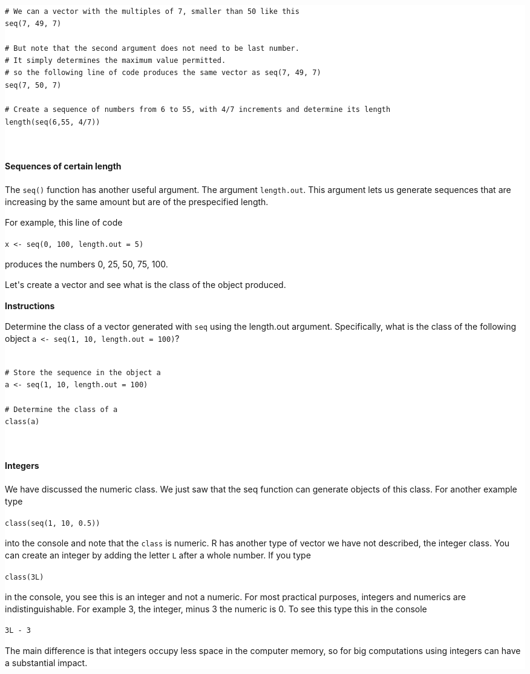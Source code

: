 ```{r, include=TRUE}
# We can a vector with the multiples of 7, smaller than 50 like this 
seq(7, 49, 7) 

# But note that the second argument does not need to be last number.
# It simply determines the maximum value permitted.
# so the following line of code produces the same vector as seq(7, 49, 7)
seq(7, 50, 7)

# Create a sequence of numbers from 6 to 55, with 4/7 increments and determine its length
length(seq(6,55, 4/7))
```

<br/>

#### **Sequences of certain length**
The ```seq()``` function has another useful argument. The argument ```length.out```. This argument lets us generate sequences that are increasing by the same amount but are of the prespecified length.

For example, this line of code
```
x <- seq(0, 100, length.out = 5)
```
produces the numbers 0, 25, 50, 75, 100.

Let's create a vector and see what is the class of the object produced.

**Instructions**

Determine the class of a vector generated with ```seq``` using the length.out argument.
Specifically, what is the class of the following object ```a <- seq(1, 10, length.out = 100)```?
```{r, include=TRUE}

# Store the sequence in the object a
a <- seq(1, 10, length.out = 100)

# Determine the class of a
class(a)
```

<br/>

#### **Integers**
We have discussed the numeric class. We just saw that the seq function can generate objects of this class. For another example type
```
class(seq(1, 10, 0.5))
```
into the console and note that the ```class``` is numeric. R has another type of vector we have not described, the integer class. You can create an integer by adding the letter ```L``` after a whole number. If you type
```
class(3L)
```
in the console, you see this is an integer and not a numeric. For most practical purposes, integers and numerics are indistinguishable. For example 3, the integer, minus 3 the numeric is 0. To see this type this in the console
```
3L - 3
```
The main difference is that integers occupy less space in the computer memory, so for big computations using integers can have a substantial impact.
